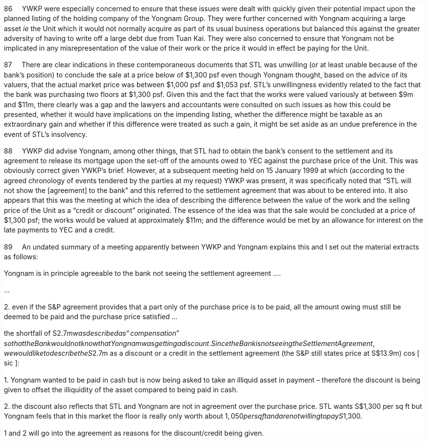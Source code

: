 86     YWKP were especially concerned to ensure that these issues were dealt with quickly given their potential impact upon the planned listing of the holding company of the Yongnam Group. They were further concerned with Yongnam acquiring a large asset _ie_ the Unit which it would not normally acquire as part of its usual business operations but balanced this against the greater adversity of having to write off a large debt due from Tuan Kai. They were also concerned to ensure that Yongnam not be implicated in any misrepresentation of the value of their work or the price it would in effect be paying for the Unit. 

87     There are clear indications in these contemporaneous documents that STL was unwilling (or at least unable because of the bank’s position) to conclude the sale at a price below of $1,300 psf even though Yongnam thought, based on the advice of its valuers, that the actual market price was between $1,000 psf and $1,053 psf. STL’s unwillingness evidently related to the fact that the bank was purchasing two floors at $1,300 psf. Given this and the fact that the works were valued variously at between $9m and $11m, there clearly was a gap and the lawyers and accountants were consulted on such issues as how this could be presented, whether it would have implications on the impending listing, whether the difference might be taxable as an extraordinary gain and whether if this difference were treated as such a gain, it might be set aside as an undue preference in the event of STL’s insolvency. 

88     YWKP did advise Yongnam, among other things, that STL had to obtain the bank’s consent to the settlement and its agreement to release its mortgage upon the set-off of the amounts owed to YEC against the purchase price of the Unit. This was obviously correct given YWKP’s brief. However, at a subsequent meeting held on 15 January 1999 at which (according to the agreed chronology of events tendered by the parties at my request) YWKP was present, it was specifically noted that “STL will not show the [agreement] to the bank” and this referred to the settlement agreement that was about to be entered into. It also appears that this was the meeting at which the idea of describing the difference between the value of the work and the selling price of the Unit as a “credit or discount” originated. The essence of the idea was that the sale would be concluded at a price of $1,300 psf; the works would be valued at approximately $11m; and the difference would be met by an allowance for interest on the late payments to YEC and a credit. 

89     An undated summary of a meeting apparently between YWKP and Yongnam explains this and I set out the material extracts as follows: 

 Yongnam is in principle agreeable to the bank not seeing the settlement agreement .... 

 ... 

2\. even if the S&P agreement provides that a part only of the purchase price is to be paid, all the amount owing must still be deemed to be paid and the purchase price satisfied ... 

 the shortfall of S$2.7m was described as “compensation” so that the Bank would not know that Yongnam was getting a discount. Since the Bank is not seeing the Settlement Agreement, we would like to describe the S$2.7m as a discount or a credit in the settlement agreement (the S&P still states price at S$13.9m) cos [ sic ]:


1\. Yongnam wanted to be paid in cash but is now being asked to take an illiquid asset in payment – therefore the discount is being given to offset the illiquidity of the asset compared to being paid in cash. 

2\. the discount also reflects that STL and Yongnam are not in agreement over the purchase price. STL wants S$1,300 per sq ft but Yongnam feels that in this market the floor is really only worth about $1,050 per sq ft and are not willing to pay S$1,300. 

 1 and 2 will go into the agreement as reasons for the discount/credit being given. 

